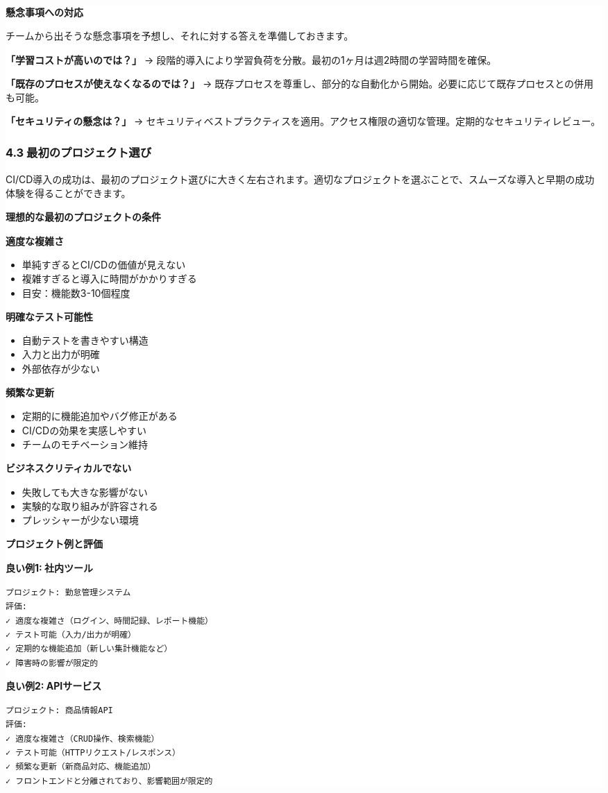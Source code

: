 **懸念事項への対応**

チームから出そうな懸念事項を予想し、それに対する答えを準備しておきます。

**「学習コストが高いのでは？」** → 段階的導入により学習負荷を分散。最初の1ヶ月は週2時間の学習時間を確保。

**「既存のプロセスが使えなくなるのでは？」** → 既存プロセスを尊重し、部分的な自動化から開始。必要に応じて既存プロセスとの併用も可能。

**「セキュリティの懸念は？」** → セキュリティベストプラクティスを適用。アクセス権限の適切な管理。定期的なセキュリティレビュー。

### 4.3 最初のプロジェクト選び

CI/CD導入の成功は、最初のプロジェクト選びに大きく左右されます。適切なプロジェクトを選ぶことで、スムーズな導入と早期の成功体験を得ることができます。

**理想的な最初のプロジェクトの条件**

**適度な複雑さ**

- 単純すぎるとCI/CDの価値が見えない
- 複雑すぎると導入に時間がかかりすぎる
- 目安：機能数3-10個程度

**明確なテスト可能性**

- 自動テストを書きやすい構造
- 入力と出力が明確
- 外部依存が少ない

**頻繁な更新**

- 定期的に機能追加やバグ修正がある
- CI/CDの効果を実感しやすい
- チームのモチベーション維持

**ビジネスクリティカルでない**

- 失敗しても大きな影響がない
- 実験的な取り組みが許容される
- プレッシャーが少ない環境

**プロジェクト例と評価**

**良い例1: 社内ツール**

```
プロジェクト: 勤怠管理システム
評価:
✓ 適度な複雑さ（ログイン、時間記録、レポート機能）
✓ テスト可能（入力/出力が明確）
✓ 定期的な機能追加（新しい集計機能など）
✓ 障害時の影響が限定的
```

**良い例2: APIサービス**

```
プロジェクト: 商品情報API
評価:
✓ 適度な複雑さ（CRUD操作、検索機能）
✓ テスト可能（HTTPリクエスト/レスポンス）
✓ 頻繁な更新（新商品対応、機能追加）
✓ フロントエンドと分離されており、影響範囲が限定的
```

